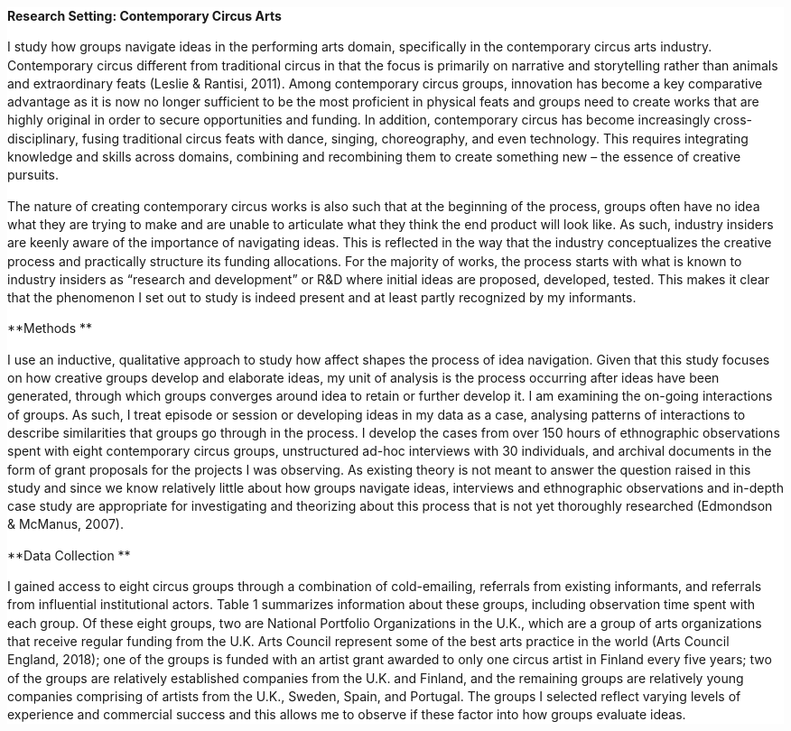 **Research Setting: Contemporary Circus Arts**

I study how groups navigate ideas in the performing arts domain,
specifically in the contemporary circus arts industry. Contemporary
circus different from traditional circus in that the focus is primarily
on narrative and storytelling rather than animals and extraordinary
feats (Leslie & Rantisi, 2011). Among contemporary circus groups,
innovation has become a key comparative advantage as it is now no longer
sufficient to be the most proficient in physical feats and groups need
to create works that are highly original in order to secure
opportunities and funding. In addition, contemporary circus has become
increasingly cross-disciplinary, fusing traditional circus feats with
dance, singing, choreography, and even technology. This requires
integrating knowledge and skills across domains, combining and
recombining them to create something new – the essence of creative
pursuits.

The nature of creating contemporary circus works is also such that at
the beginning of the process, groups often have no idea what they are
trying to make and are unable to articulate what they think the end
product will look like. As such, industry insiders are keenly aware of
the importance of navigating ideas. This is reflected in the way that
the industry conceptualizes the creative process and practically
structure its funding allocations. For the majority of works, the
process starts with what is known to industry insiders as “research and
development” or R\&D where initial ideas are proposed, developed,
tested. This makes it clear that the phenomenon I set out to study is
indeed present and at least partly recognized by my informants.

**Methods **

I use an inductive, qualitative approach to study how affect shapes the
process of idea navigation. Given that this study focuses on how
creative groups develop and elaborate ideas, my unit of analysis is the
process occurring after ideas have been generated, through which groups
converges around idea to retain or further develop it. I am examining
the on-going interactions of groups. As such, I treat episode or session
or developing ideas in my data as a case, analysing patterns of
interactions to describe similarities that groups go through in the
process. I develop the cases from over 150 hours of ethnographic
observations spent with eight contemporary circus groups, unstructured
ad-hoc interviews with 30 individuals, and archival documents in the
form of grant proposals for the projects I was observing. As existing
theory is not meant to answer the question raised in this study and
since we know relatively little about how groups navigate ideas,
interviews and ethnographic observations and in-depth case study are
appropriate for investigating and theorizing about this process that is
not yet thoroughly researched (Edmondson & McManus, 2007).

**Data Collection **

I gained access to eight circus groups through a combination of
cold-emailing, referrals from existing informants, and referrals from
influential institutional actors. Table 1 summarizes information about
these groups, including observation time spent with each group. Of these
eight groups, two are National Portfolio Organizations in the U.K.,
which are a group of arts organizations that receive regular funding
from the U.K. Arts Council represent some of the best arts practice in
the world (Arts Council England, 2018); one of the groups is funded with
an artist grant awarded to only one circus artist in Finland every five
years; two of the groups are relatively established companies from the
U.K. and Finland, and the remaining groups are relatively young
companies comprising of artists from the U.K., Sweden, Spain, and
Portugal. The groups I selected reflect varying levels of experience and
commercial success and this allows me to observe if these factor into
how groups evaluate ideas.
